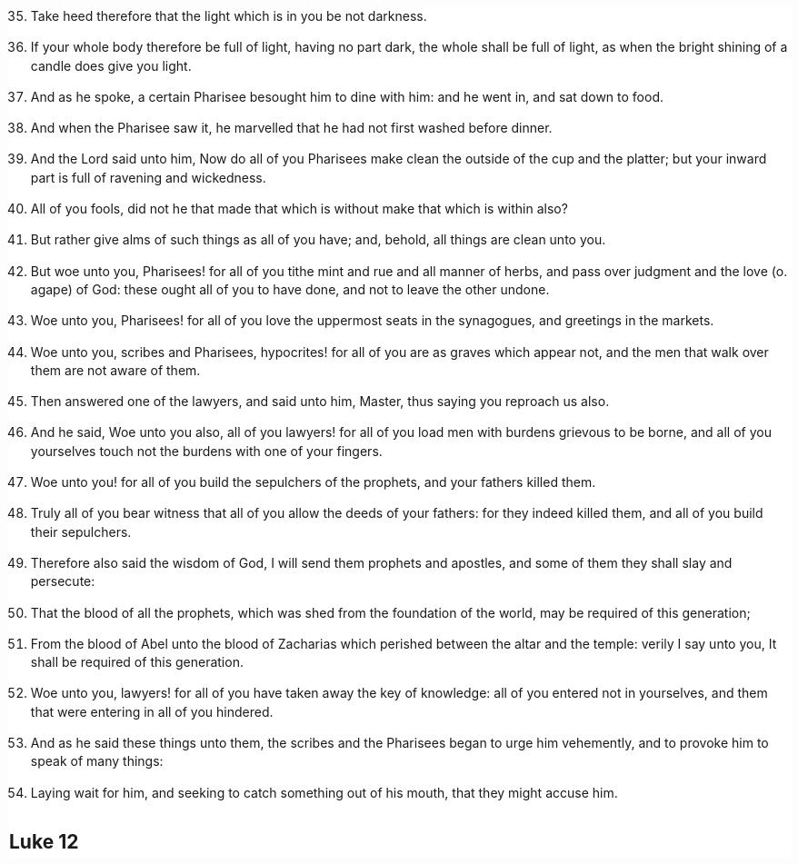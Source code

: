35. Take heed therefore that the light which is in you be not darkness.

36. If your whole body therefore be full of light, having no part dark, the whole shall be full of light, as when the bright shining of a candle does give you light.

37. And as he spoke, a certain Pharisee besought him to dine with him: and he went in, and sat down to food.

38. And when the Pharisee saw it, he marvelled that he had not first washed before dinner.

39. And the Lord said unto him, Now do all of you Pharisees make clean the outside of the cup and the platter; but your inward part is full of ravening and wickedness.

40. All of you fools, did not he that made that which is without make that which is within also?

41. But rather give alms of such things as all of you have; and, behold, all things are clean unto you.

42. But woe unto you, Pharisees! for all of you tithe mint and rue and all manner of herbs, and pass over judgment and the love (o. agape) of God: these ought all of you to have done, and not to leave the other undone.

43. Woe unto you, Pharisees! for all of you love the uppermost seats in the synagogues, and greetings in the markets.

44. Woe unto you, scribes and Pharisees, hypocrites! for all of you are as graves which appear not, and the men that walk over them are not aware of them.

45. Then answered one of the lawyers, and said unto him, Master, thus saying you reproach us also.

46. And he said, Woe unto you also, all of you lawyers! for all of you load men with burdens grievous to be borne, and all of you yourselves touch not the burdens with one of your fingers.

47. Woe unto you! for all of you build the sepulchers of the prophets, and your fathers killed them.

48. Truly all of you bear witness that all of you allow the deeds of your fathers: for they indeed killed them, and all of you build their sepulchers.

49. Therefore also said the wisdom of God, I will send them prophets and apostles, and some of them they shall slay and persecute:

50. That the blood of all the prophets, which was shed from the foundation of the world, may be required of this generation;

51. From the blood of Abel unto the blood of Zacharias which perished between the altar and the temple: verily I say unto you, It shall be required of this generation.

52. Woe unto you, lawyers! for all of you have taken away the key of knowledge: all of you entered not in yourselves, and them that were entering in all of you hindered.

53. And as he said these things unto them, the scribes and the Pharisees began to urge him vehemently, and to provoke him to speak of many things:

54. Laying wait for him, and seeking to catch something out of his mouth, that they might accuse him.

## Luke 12
